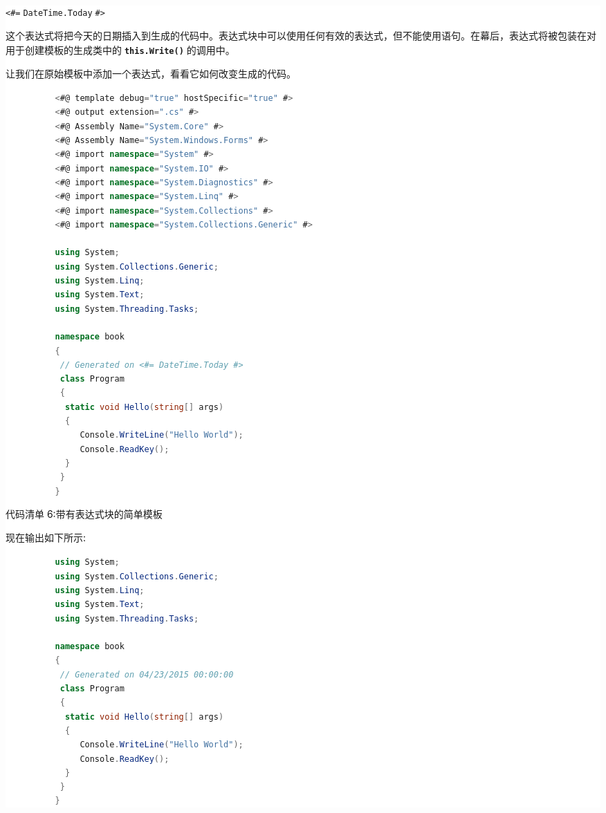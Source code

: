 ``<#=`` `DateTime.Today` ``#>``

这个表达式将把今天的日期插入到生成的代码中。表达式块中可以使用任何有效的表达式，但不能使用语句。在幕后，表达式将被包装在对用于创建模板的生成类中的 **`this.Write()`** 的调用中。

让我们在原始模板中添加一个表达式，看看它如何改变生成的代码。

```cs
          <#@ template debug="true" hostSpecific="true" #>
          <#@ output extension=".cs" #>
          <#@ Assembly Name="System.Core" #>
          <#@ Assembly Name="System.Windows.Forms" #>
          <#@ import namespace="System" #>
          <#@ import namespace="System.IO" #>
          <#@ import namespace="System.Diagnostics" #>
          <#@ import namespace="System.Linq" #>
          <#@ import namespace="System.Collections" #>
          <#@ import namespace="System.Collections.Generic" #>

          using System;
          using System.Collections.Generic;
          using System.Linq;
          using System.Text;
          using System.Threading.Tasks;

          namespace book
          {
           // Generated on <#= DateTime.Today #>
           class Program
           {
            static void Hello(string[] args)
            {
               Console.WriteLine("Hello World");
               Console.ReadKey();
            }
           }
          }

```

代码清单 6:带有表达式块的简单模板

现在输出如下所示:

```cs
          using System;
          using System.Collections.Generic;
          using System.Linq;
          using System.Text;
          using System.Threading.Tasks;

          namespace book
          {
           // Generated on 04/23/2015 00:00:00
           class Program
           {
            static void Hello(string[] args)
            {
               Console.WriteLine("Hello World");
               Console.ReadKey();
            }
           }
          }

```
